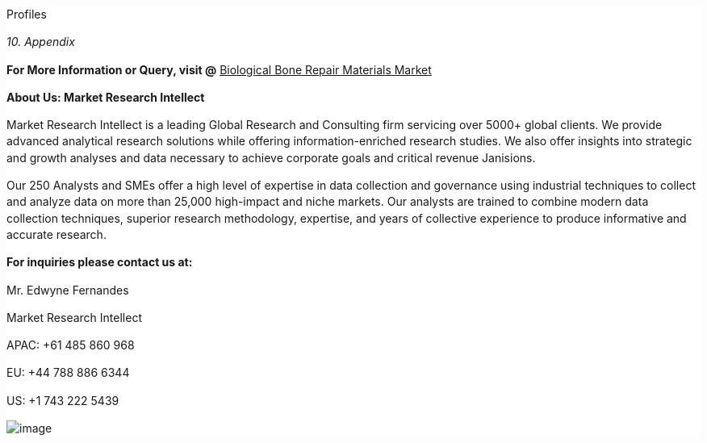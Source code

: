 Profiles</span></em></p><p><em><span class="font-[700]">10. Appendix</span></em></p><p><span class="font-[700]"><strong>For More Information or Query, visit&nbsp;@</strong>&nbsp;</span><span class="font-[700]"><a href="https://www.marketresearchintellect.com/product/global-biological-bone-repair-materials-market-size-and-forecast/?utm_source=Linkedin&utm_medium=863" target="_blank" data-tracking-control-name="article-ssr-frontend-pulse_little-text-block" data-tracking-will-navigate="" data-test-link="">Biological Bone Repair Materials Market</a></span></p><p><strong><span class="font-[700]">About Us: Market Research Intellect</span></strong></p><p><span class="">Market Research Intellect is a leading Global Research and Consulting firm servicing over 5000+ global clients. We provide advanced analytical research solutions while offering information-enriched research studies.&nbsp;</span>We also offer insights into strategic and growth analyses and data necessary to achieve corporate goals and critical revenue Janisions.</p><p><span class="">Our 250 Analysts and SMEs offer a high level of expertise in data collection and governance using industrial techniques to collect and analyze data on more than 25,000 high-impact and niche markets. Our analysts are trained to combine modern data collection techniques, superior research methodology, expertise, and years of collective experience to produce informative and accurate research.</span></p><p><strong>For inquiries please contact us at:</strong></p><p>Mr. Edwyne Fernandes</p><p>Market Research Intellect</p><p>APAC: +61 485 860 968</p><p>EU: +44 788 886 6344</p><p>US: +1 743 222 5439</p>
![image](https://github.com/user-attachments/assets/2c07782f-f026-4143-bc08-da067354daad)
